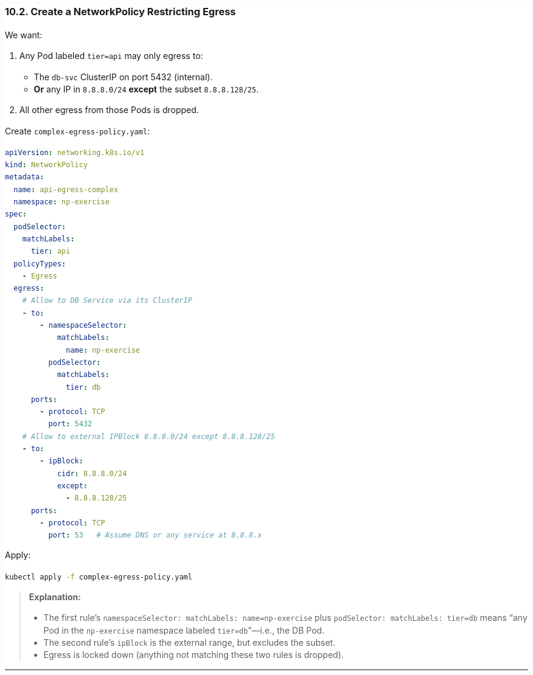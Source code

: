 
### 10.2. Create a NetworkPolicy Restricting Egress

We want:

1. Any Pod labeled `tier=api` may only egress to:

    * The `db-svc` ClusterIP on port 5432 (internal).
    * **Or** any IP in `8.8.8.0/24` **except** the subset `8.8.8.128/25`.

2. All other egress from those Pods is dropped.

Create `complex-egress-policy.yaml`:

```yaml
apiVersion: networking.k8s.io/v1
kind: NetworkPolicy
metadata:
  name: api-egress-complex
  namespace: np-exercise
spec:
  podSelector:
    matchLabels:
      tier: api
  policyTypes:
    - Egress
  egress:
    # Allow to DB Service via its ClusterIP
    - to:
        - namespaceSelector:
            matchLabels:
              name: np-exercise
          podSelector:
            matchLabels:
              tier: db
      ports:
        - protocol: TCP
          port: 5432
    # Allow to external IPBlock 8.8.8.0/24 except 8.8.8.128/25
    - to:
        - ipBlock:
            cidr: 8.8.8.0/24
            except:
              - 8.8.8.128/25
      ports:
        - protocol: TCP
          port: 53   # Assume DNS or any service at 8.8.8.x
```

Apply:

```bash
kubectl apply -f complex-egress-policy.yaml
```

> **Explanation:**
>
> * The first rule’s `namespaceSelector: matchLabels: name=np-exercise` plus `podSelector: matchLabels: tier=db` means “any Pod in the `np-exercise` namespace labeled `tier=db`”—i.e., the DB Pod.
> * The second rule’s `ipBlock` is the external range, but excludes the subset.
> * Egress is locked down (anything not matching these two rules is dropped).

---
